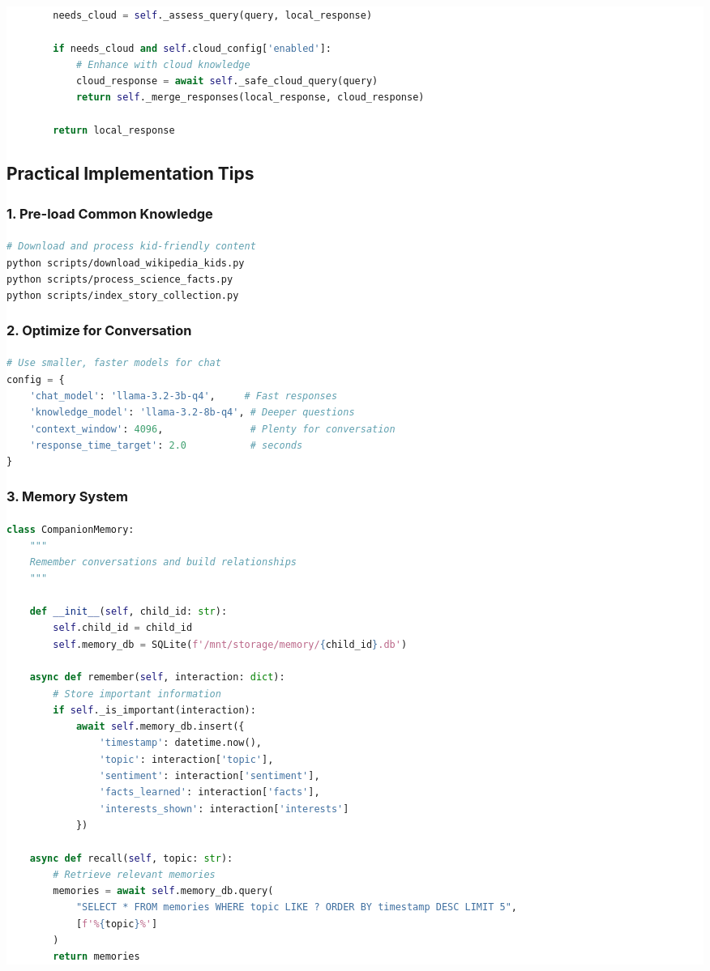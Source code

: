 ```python
        needs_cloud = self._assess_query(query, local_response)
        
        if needs_cloud and self.cloud_config['enabled']:
            # Enhance with cloud knowledge
            cloud_response = await self._safe_cloud_query(query)
            return self._merge_responses(local_response, cloud_response)
            
        return local_response
```

## Practical Implementation Tips

### 1. **Pre-load Common Knowledge**
```bash
# Download and process kid-friendly content
python scripts/download_wikipedia_kids.py
python scripts/process_science_facts.py
python scripts/index_story_collection.py
```

### 2. **Optimize for Conversation**
```python
# Use smaller, faster models for chat
config = {
    'chat_model': 'llama-3.2-3b-q4',     # Fast responses
    'knowledge_model': 'llama-3.2-8b-q4', # Deeper questions
    'context_window': 4096,               # Plenty for conversation
    'response_time_target': 2.0           # seconds
}
```

### 3. **Memory System**
```python
class CompanionMemory:
    """
    Remember conversations and build relationships
    """
    
    def __init__(self, child_id: str):
        self.child_id = child_id
        self.memory_db = SQLite(f'/mnt/storage/memory/{child_id}.db')
        
    async def remember(self, interaction: dict):
        # Store important information
        if self._is_important(interaction):
            await self.memory_db.insert({
                'timestamp': datetime.now(),
                'topic': interaction['topic'],
                'sentiment': interaction['sentiment'],
                'facts_learned': interaction['facts'],
                'interests_shown': interaction['interests']
            })
    
    async def recall(self, topic: str):
        # Retrieve relevant memories
        memories = await self.memory_db.query(
            "SELECT * FROM memories WHERE topic LIKE ? ORDER BY timestamp DESC LIMIT 5",
            [f'%{topic}%']
        )
        return memories
```
